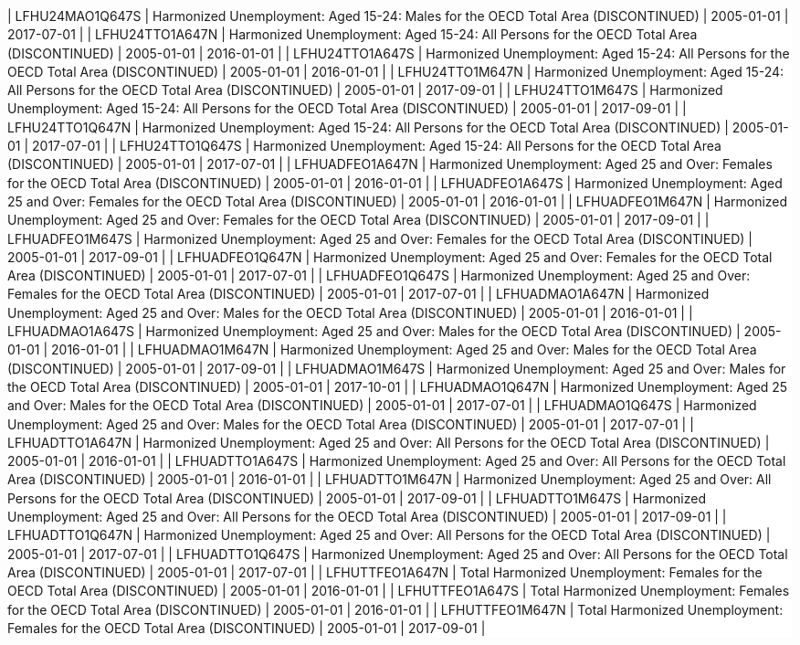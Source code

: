 | LFHU24MAO1Q647S | Harmonized Unemployment: Aged 15-24: Males for the OECD Total Area (DISCONTINUED)                                                               | 2005-01-01          | 2017-07-01        |
| LFHU24TTO1A647N | Harmonized Unemployment: Aged 15-24: All Persons for the OECD Total Area (DISCONTINUED)                                                         | 2005-01-01          | 2016-01-01        |
| LFHU24TTO1A647S | Harmonized Unemployment: Aged 15-24: All Persons for the OECD Total Area (DISCONTINUED)                                                         | 2005-01-01          | 2016-01-01        |
| LFHU24TTO1M647N | Harmonized Unemployment: Aged 15-24: All Persons for the OECD Total Area (DISCONTINUED)                                                         | 2005-01-01          | 2017-09-01        |
| LFHU24TTO1M647S | Harmonized Unemployment: Aged 15-24: All Persons for the OECD Total Area (DISCONTINUED)                                                         | 2005-01-01          | 2017-09-01        |
| LFHU24TTO1Q647N | Harmonized Unemployment: Aged 15-24: All Persons for the OECD Total Area (DISCONTINUED)                                                         | 2005-01-01          | 2017-07-01        |
| LFHU24TTO1Q647S | Harmonized Unemployment: Aged 15-24: All Persons for the OECD Total Area (DISCONTINUED)                                                         | 2005-01-01          | 2017-07-01        |
| LFHUADFEO1A647N | Harmonized Unemployment: Aged 25 and Over: Females for the OECD Total Area (DISCONTINUED)                                                       | 2005-01-01          | 2016-01-01        |
| LFHUADFEO1A647S | Harmonized Unemployment: Aged 25 and Over: Females for the OECD Total Area (DISCONTINUED)                                                       | 2005-01-01          | 2016-01-01        |
| LFHUADFEO1M647N | Harmonized Unemployment: Aged 25 and Over: Females for the OECD Total Area (DISCONTINUED)                                                       | 2005-01-01          | 2017-09-01        |
| LFHUADFEO1M647S | Harmonized Unemployment: Aged 25 and Over: Females for the OECD Total Area (DISCONTINUED)                                                       | 2005-01-01          | 2017-09-01        |
| LFHUADFEO1Q647N | Harmonized Unemployment: Aged 25 and Over: Females for the OECD Total Area (DISCONTINUED)                                                       | 2005-01-01          | 2017-07-01        |
| LFHUADFEO1Q647S | Harmonized Unemployment: Aged 25 and Over: Females for the OECD Total Area (DISCONTINUED)                                                       | 2005-01-01          | 2017-07-01        |
| LFHUADMAO1A647N | Harmonized Unemployment: Aged 25 and Over: Males for the OECD Total Area (DISCONTINUED)                                                         | 2005-01-01          | 2016-01-01        |
| LFHUADMAO1A647S | Harmonized Unemployment: Aged 25 and Over: Males for the OECD Total Area (DISCONTINUED)                                                         | 2005-01-01          | 2016-01-01        |
| LFHUADMAO1M647N | Harmonized Unemployment: Aged 25 and Over: Males for the OECD Total Area (DISCONTINUED)                                                         | 2005-01-01          | 2017-09-01        |
| LFHUADMAO1M647S | Harmonized Unemployment: Aged 25 and Over: Males for the OECD Total Area (DISCONTINUED)                                                         | 2005-01-01          | 2017-10-01        |
| LFHUADMAO1Q647N | Harmonized Unemployment: Aged 25 and Over: Males for the OECD Total Area (DISCONTINUED)                                                         | 2005-01-01          | 2017-07-01        |
| LFHUADMAO1Q647S | Harmonized Unemployment: Aged 25 and Over: Males for the OECD Total Area (DISCONTINUED)                                                         | 2005-01-01          | 2017-07-01        |
| LFHUADTTO1A647N | Harmonized Unemployment: Aged 25 and Over: All Persons for the OECD Total Area (DISCONTINUED)                                                   | 2005-01-01          | 2016-01-01        |
| LFHUADTTO1A647S | Harmonized Unemployment: Aged 25 and Over: All Persons for the OECD Total Area (DISCONTINUED)                                                   | 2005-01-01          | 2016-01-01        |
| LFHUADTTO1M647N | Harmonized Unemployment: Aged 25 and Over: All Persons for the OECD Total Area (DISCONTINUED)                                                   | 2005-01-01          | 2017-09-01        |
| LFHUADTTO1M647S | Harmonized Unemployment: Aged 25 and Over: All Persons for the OECD Total Area (DISCONTINUED)                                                   | 2005-01-01          | 2017-09-01        |
| LFHUADTTO1Q647N | Harmonized Unemployment: Aged 25 and Over: All Persons for the OECD Total Area (DISCONTINUED)                                                   | 2005-01-01          | 2017-07-01        |
| LFHUADTTO1Q647S | Harmonized Unemployment: Aged 25 and Over: All Persons for the OECD Total Area (DISCONTINUED)                                                   | 2005-01-01          | 2017-07-01        |
| LFHUTTFEO1A647N | Total Harmonized Unemployment: Females for the OECD Total Area (DISCONTINUED)                                                                   | 2005-01-01          | 2016-01-01        |
| LFHUTTFEO1A647S | Total Harmonized Unemployment: Females for the OECD Total Area (DISCONTINUED)                                                                   | 2005-01-01          | 2016-01-01        |
| LFHUTTFEO1M647N | Total Harmonized Unemployment: Females for the OECD Total Area (DISCONTINUED)                                                                   | 2005-01-01          | 2017-09-01        |